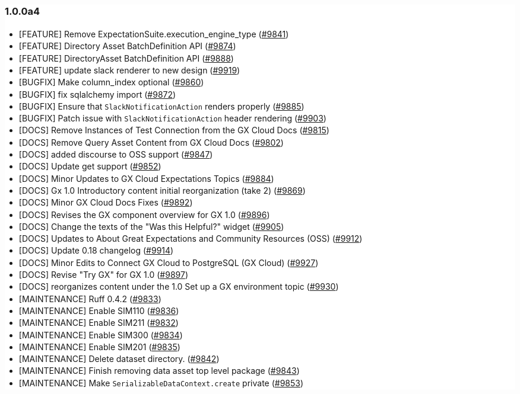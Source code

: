 
### 1.0.0a4

- [FEATURE] Remove ExpectationSuite.execution_engine_type ([#9841](https://github.com/great-expectations/great_expectations/pull/9841))
- [FEATURE] Directory Asset BatchDefinition API ([#9874](https://github.com/great-expectations/great_expectations/pull/9874))
- [FEATURE] DirectoryAsset BatchDefinition API ([#9888](https://github.com/great-expectations/great_expectations/pull/9888))
- [FEATURE] update slack renderer to new design ([#9919](https://github.com/great-expectations/great_expectations/pull/9919))
- [BUGFIX] Make column_index optional ([#9860](https://github.com/great-expectations/great_expectations/pull/9860))
- [BUGFIX] fix sqlalchemy import ([#9872](https://github.com/great-expectations/great_expectations/pull/9872))
- [BUGFIX] Ensure that `SlackNotificationAction` renders properly ([#9885](https://github.com/great-expectations/great_expectations/pull/9885))
- [BUGFIX] Patch issue with `SlackNotificationAction` header rendering ([#9903](https://github.com/great-expectations/great_expectations/pull/9903))
- [DOCS] Remove Instances of Test Connection from the GX Cloud Docs ([#9815](https://github.com/great-expectations/great_expectations/pull/9815))
- [DOCS] Remove Query Asset Content from GX Cloud Docs ([#9802](https://github.com/great-expectations/great_expectations/pull/9802))
- [DOCS] added discourse to OSS support ([#9847](https://github.com/great-expectations/great_expectations/pull/9847))
- [DOCS] Update get support ([#9852](https://github.com/great-expectations/great_expectations/pull/9852))
- [DOCS] Minor Updates to GX Cloud Expectations Topics ([#9884](https://github.com/great-expectations/great_expectations/pull/9884))
- [DOCS] Gx 1.0 Introductory content initial reorganization (take 2) ([#9869](https://github.com/great-expectations/great_expectations/pull/9869))
- [DOCS] Minor GX Cloud Docs Fixes ([#9892](https://github.com/great-expectations/great_expectations/pull/9892))
- [DOCS] Revises the GX component overview for GX 1.0 ([#9896](https://github.com/great-expectations/great_expectations/pull/9896))
- [DOCS] Change the texts of the "Was this Helpful?" widget ([#9905](https://github.com/great-expectations/great_expectations/pull/9905))
- [DOCS] Updates to About Great Expectations and Community Resources (OSS) ([#9912](https://github.com/great-expectations/great_expectations/pull/9912))
- [DOCS] Update 0.18 changelog ([#9914](https://github.com/great-expectations/great_expectations/pull/9914))
- [DOCS] Minor Edits to Connect GX Cloud to PostgreSQL (GX Cloud) ([#9927](https://github.com/great-expectations/great_expectations/pull/9927))
- [DOCS] Revise "Try GX" for GX 1.0 ([#9897](https://github.com/great-expectations/great_expectations/pull/9897))
- [DOCS] reorganizes content under the 1.0 Set up a GX environment topic ([#9930](https://github.com/great-expectations/great_expectations/pull/9930))
- [MAINTENANCE] Ruff 0.4.2 ([#9833](https://github.com/great-expectations/great_expectations/pull/9833))
- [MAINTENANCE] Enable SIM110 ([#9836](https://github.com/great-expectations/great_expectations/pull/9836))
- [MAINTENANCE] Enable SIM211 ([#9832](https://github.com/great-expectations/great_expectations/pull/9832))
- [MAINTENANCE] Enable SIM300 ([#9834](https://github.com/great-expectations/great_expectations/pull/9834))
- [MAINTENANCE] Enable SIM201 ([#9835](https://github.com/great-expectations/great_expectations/pull/9835))
- [MAINTENANCE] Delete dataset directory. ([#9842](https://github.com/great-expectations/great_expectations/pull/9842))
- [MAINTENANCE] Finish removing data asset top level package ([#9843](https://github.com/great-expectations/great_expectations/pull/9843))
- [MAINTENANCE] Make `SerializableDataContext.create` private ([#9853](https://github.com/great-expectations/great_expectations/pull/9853))